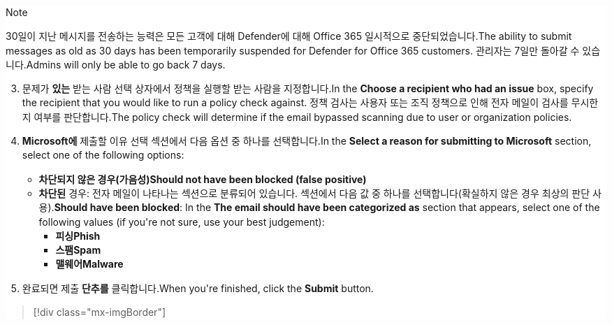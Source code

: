    > [!NOTE]
   > <span data-ttu-id="a2431-135">30일이 지난 메시지를 전송하는 능력은 모든 고객에 대해 Defender에 대해 Office 365 일시적으로 중단되었습니다.</span><span class="sxs-lookup"><span data-stu-id="a2431-135">The ability to submit messages as old as 30 days has been temporarily suspended for Defender for Office 365 customers.</span></span> <span data-ttu-id="a2431-136">관리자는 7일만 돌아갈 수 있습니다.</span><span class="sxs-lookup"><span data-stu-id="a2431-136">Admins will only be able to go back 7 days.</span></span>

3. <span data-ttu-id="a2431-137">문제가 **있는** 받는 사람 선택 상자에서 정책을 실행할 받는 사람을 지정합니다.</span><span class="sxs-lookup"><span data-stu-id="a2431-137">In the **Choose a recipient who had an issue** box, specify the recipient that you would like to run a policy check against.</span></span> <span data-ttu-id="a2431-138">정책 검사는 사용자 또는 조직 정책으로 인해 전자 메일이 검사를 무시한지 여부를 판단합니다.</span><span class="sxs-lookup"><span data-stu-id="a2431-138">The policy check will determine if the email bypassed scanning due to user or organization policies.</span></span>

4. <span data-ttu-id="a2431-139">**Microsoft에** 제출할 이유 선택 섹션에서 다음 옵션 중 하나를 선택합니다.</span><span class="sxs-lookup"><span data-stu-id="a2431-139">In the **Select a reason for submitting to Microsoft** section, select one of the following options:</span></span>
   - <span data-ttu-id="a2431-140">**차단되지 않은 경우(가음성)**</span><span class="sxs-lookup"><span data-stu-id="a2431-140">**Should not have been blocked (false positive)**</span></span>
   - <span data-ttu-id="a2431-141">**차단된** 경우: 전자  메일이 나타나는 섹션으로 분류되어 있습니다. 섹션에서 다음 값 중 하나를 선택합니다(확실하지 않은 경우 최상의 판단 사용).</span><span class="sxs-lookup"><span data-stu-id="a2431-141">**Should have been blocked**: In the **The email should have been categorized as** section that appears, select one of the following values (if you're not sure, use your best judgement):</span></span>
     - <span data-ttu-id="a2431-142">**피싱**</span><span class="sxs-lookup"><span data-stu-id="a2431-142">**Phish**</span></span>
     - <span data-ttu-id="a2431-143">**스팸**</span><span class="sxs-lookup"><span data-stu-id="a2431-143">**Spam**</span></span>
     - <span data-ttu-id="a2431-144">**맬웨어**</span><span class="sxs-lookup"><span data-stu-id="a2431-144">**Malware**</span></span>

5. <span data-ttu-id="a2431-145">완료되면 제출 **단추를** 클릭합니다.</span><span class="sxs-lookup"><span data-stu-id="a2431-145">When you're finished, click the **Submit** button.</span></span>

> [!div class="mx-imgBorder"]